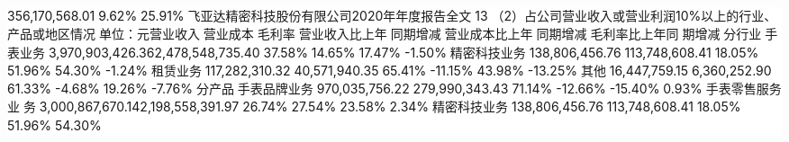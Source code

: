 356,170,568.01
9.62%
25.91%
飞亚达精密科技股份有限公司2020年年度报告全文
13
（2）占公司营业收入或营业利润10%以上的行业、产品或地区情况
单位：元营业收入
营业成本
毛利率
营业收入比上年
同期增减
营业成本比上年
同期增减
毛利率比上年同
期增减
分行业
手表业务
3,970,903,426.362,478,548,735.40
37.58%
14.65%
17.47%
-1.50%
精密科技业务
138,806,456.76
113,748,608.41
18.05%
51.96%
54.30%
-1.24%
租赁业务
117,282,310.32
40,571,940.35
65.41%
-11.15%
43.98%
-13.25%
其他
16,447,759.15
6,360,252.90
61.33%
-4.68%
19.26%
-7.76%
分产品
手表品牌业务
970,035,756.22
279,990,343.43
71.14%
-12.66%
-15.40%
0.93%
手表零售服务业
务
3,000,867,670.142,198,558,391.97
26.74%
27.54%
23.58%
2.34%
精密科技业务
138,806,456.76
113,748,608.41
18.05%
51.96%
54.30%